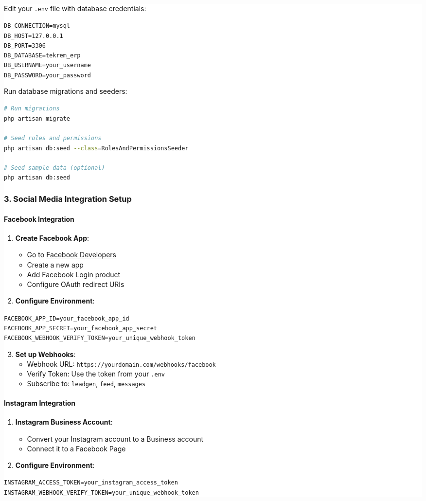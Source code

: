 Edit your `.env` file with database credentials:

```env
DB_CONNECTION=mysql
DB_HOST=127.0.0.1
DB_PORT=3306
DB_DATABASE=tekrem_erp
DB_USERNAME=your_username
DB_PASSWORD=your_password
```

Run database migrations and seeders:

```bash
# Run migrations
php artisan migrate

# Seed roles and permissions
php artisan db:seed --class=RolesAndPermissionsSeeder

# Seed sample data (optional)
php artisan db:seed
```

### 3. Social Media Integration Setup

#### Facebook Integration

1. **Create Facebook App**:
   - Go to [Facebook Developers](https://developers.facebook.com/)
   - Create a new app
   - Add Facebook Login product
   - Configure OAuth redirect URIs

2. **Configure Environment**:
```env
FACEBOOK_APP_ID=your_facebook_app_id
FACEBOOK_APP_SECRET=your_facebook_app_secret
FACEBOOK_WEBHOOK_VERIFY_TOKEN=your_unique_webhook_token
```

3. **Set up Webhooks**:
   - Webhook URL: `https://yourdomain.com/webhooks/facebook`
   - Verify Token: Use the token from your `.env`
   - Subscribe to: `leadgen`, `feed`, `messages`

#### Instagram Integration

1. **Instagram Business Account**:
   - Convert your Instagram account to a Business account
   - Connect it to a Facebook Page

2. **Configure Environment**:
```env
INSTAGRAM_ACCESS_TOKEN=your_instagram_access_token
INSTAGRAM_WEBHOOK_VERIFY_TOKEN=your_unique_webhook_token
```
